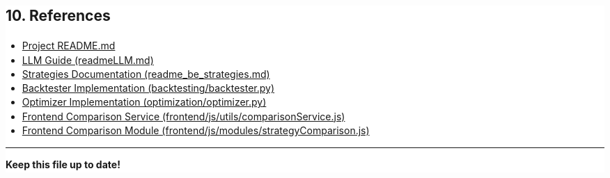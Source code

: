 
## 10. References

- [Project README.md](../README.md)
- [LLM Guide (readmeLLM.md)](../readmeLLM.md)
- [Strategies Documentation (readme_be_strategies.md)](../strategies/readme_be_strategies.md)
- [Backtester Implementation (backtesting/backtester.py)](../backtesting/backtester.py)
- [Optimizer Implementation (optimization/optimizer.py)](../optimization/optimizer.py)
- [Frontend Comparison Service (frontend/js/utils/comparisonService.js)](../frontend/js/utils/comparisonService.js)
- [Frontend Comparison Module (frontend/js/modules/strategyComparison.js)](../frontend/js/modules/strategyComparison.js)

---

**Keep this file up to date!** 